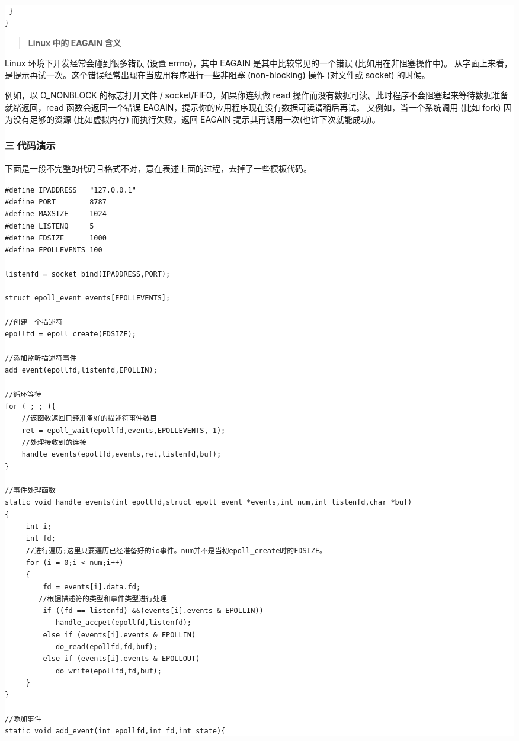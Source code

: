 ```
 }
}

```

> **Linux 中的 EAGAIN 含义**

Linux 环境下开发经常会碰到很多错误 (设置 errno)，其中 EAGAIN 是其中比较常见的一个错误 (比如用在非阻塞操作中)。
从字面上来看，是提示再试一次。这个错误经常出现在当应用程序进行一些非阻塞 (non-blocking) 操作 (对文件或 socket) 的时候。

例如，以 O_NONBLOCK 的标志打开文件 / socket/FIFO，如果你连续做 read 操作而没有数据可读。此时程序不会阻塞起来等待数据准备就绪返回，read 函数会返回一个错误 EAGAIN，提示你的应用程序现在没有数据可读请稍后再试。
又例如，当一个系统调用 (比如 fork) 因为没有足够的资源 (比如虚拟内存) 而执行失败，返回 EAGAIN 提示其再调用一次(也许下次就能成功)。

### 三 代码演示

下面是一段不完整的代码且格式不对，意在表述上面的过程，去掉了一些模板代码。

```
#define IPADDRESS   "127.0.0.1"
#define PORT        8787
#define MAXSIZE     1024
#define LISTENQ     5
#define FDSIZE      1000
#define EPOLLEVENTS 100

listenfd = socket_bind(IPADDRESS,PORT);

struct epoll_event events[EPOLLEVENTS];

//创建一个描述符
epollfd = epoll_create(FDSIZE);

//添加监听描述符事件
add_event(epollfd,listenfd,EPOLLIN);

//循环等待
for ( ; ; ){
    //该函数返回已经准备好的描述符事件数目
    ret = epoll_wait(epollfd,events,EPOLLEVENTS,-1);
    //处理接收到的连接
    handle_events(epollfd,events,ret,listenfd,buf);
}

//事件处理函数
static void handle_events(int epollfd,struct epoll_event *events,int num,int listenfd,char *buf)
{
     int i;
     int fd;
     //进行遍历;这里只要遍历已经准备好的io事件。num并不是当初epoll_create时的FDSIZE。
     for (i = 0;i < num;i++)
     {
         fd = events[i].data.fd;
        //根据描述符的类型和事件类型进行处理
         if ((fd == listenfd) &&(events[i].events & EPOLLIN))
            handle_accpet(epollfd,listenfd);
         else if (events[i].events & EPOLLIN)
            do_read(epollfd,fd,buf);
         else if (events[i].events & EPOLLOUT)
            do_write(epollfd,fd,buf);
     }
}

//添加事件
static void add_event(int epollfd,int fd,int state){
```
